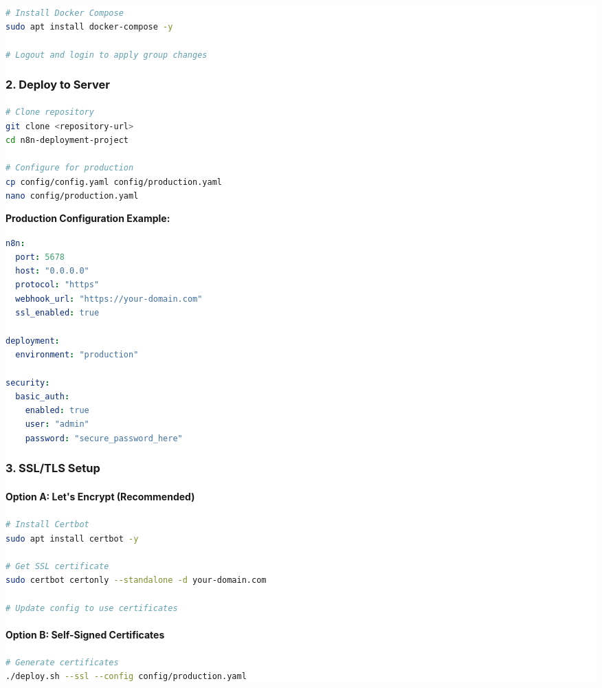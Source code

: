 ```bash
# Install Docker Compose
sudo apt install docker-compose -y

# Logout and login to apply group changes
```

### 2. Deploy to Server
```bash
# Clone repository
git clone <repository-url>
cd n8n-deployment-project

# Configure for production
cp config/config.yaml config/production.yaml
nano config/production.yaml
```

**Production Configuration Example:**
```yaml
n8n:
  port: 5678
  host: "0.0.0.0"
  protocol: "https"
  webhook_url: "https://your-domain.com"
  ssl_enabled: true

deployment:
  environment: "production"
  
security:
  basic_auth:
    enabled: true
    user: "admin"
    password: "secure_password_here"
```

### 3. SSL/TLS Setup

#### Option A: Let's Encrypt (Recommended)
```bash
# Install Certbot
sudo apt install certbot -y

# Get SSL certificate
sudo certbot certonly --standalone -d your-domain.com

# Update config to use certificates
```

#### Option B: Self-Signed Certificates
```bash
# Generate certificates
./deploy.sh --ssl --config config/production.yaml
```
